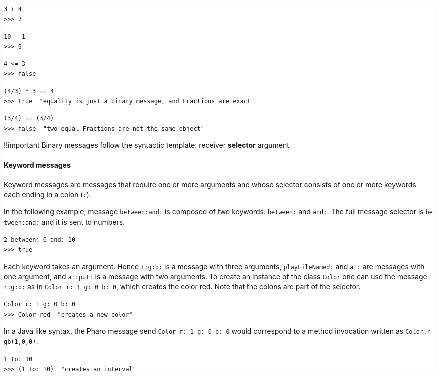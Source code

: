 
```example=true
3 + 4
>>> 7
```


```example=true
10 - 1
>>> 9
```


```example=true
4 <= 3
>>> false
```


```example=true
(4/3) * 3 == 4  
>>> true  "equality is just a binary message, and Fractions are exact"
```


```example=true
(3/4) == (3/4) 
>>> false  "two equal Fractions are not the same object"
```


!!important Binary messages follow the syntactic template: receiver **selector** argument

#### Keyword messages


Keyword messages are messages that require one or more arguments and whose selector consists of one or more keywords each ending in a colon \(`:`\).

In the following example, message `between:and:` is composed of two keywords: `between:` and `and:`. The full message selector is `between:and:` and it is sent to numbers.

```example=true
2 between: 0 and: 10
>>> true
```


Each keyword takes an argument. Hence `r:g:b:` is a message with three arguments, `playFileNamed:` and `at:` are messages with one argument, and `at:put:` is a message with two arguments. To create an instance of the class `Color` one can use the message `r:g:b:` as in `Color r: 1 g: 0 b: 0`, which creates the color red. Note that the colons are part of the selector.

```example=true
Color r: 1 g: 0 b: 0
>>> Color red  "creates a new color"
```



In a Java like syntax, the Pharo message send `Color r: 1 g: 0 b: 0` would correspond to a method invocation written as `Color.rgb(1,0,0)`.

```example=true
1 to: 10
>>> (1 to: 10)  "creates an interval"
```
